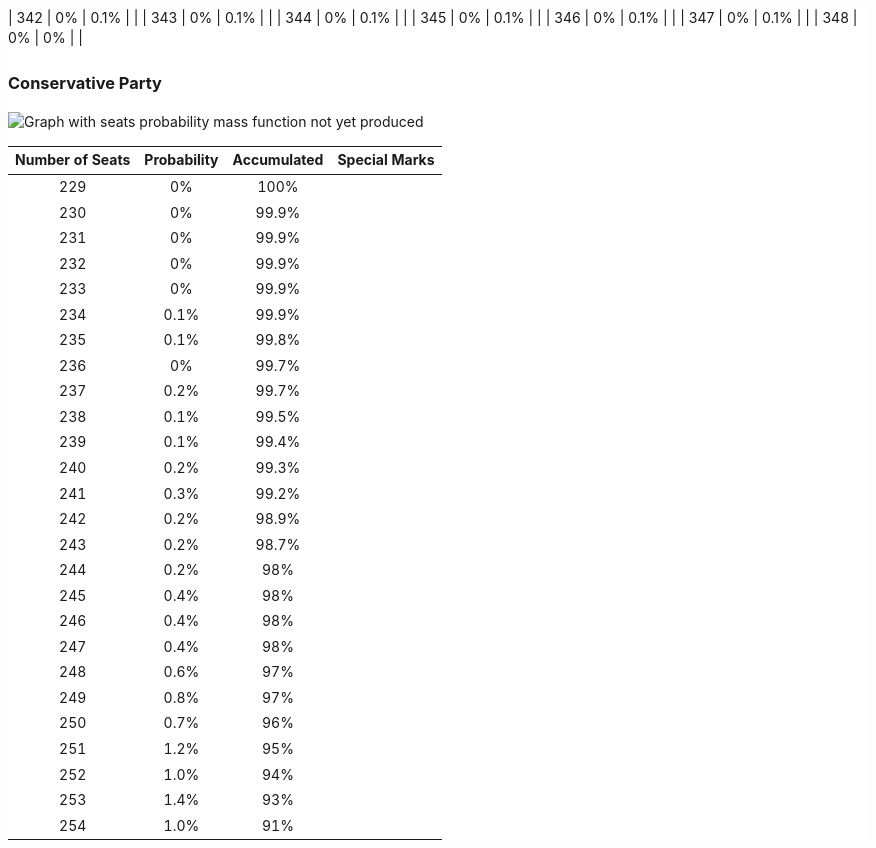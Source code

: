 | 342 | 0% | 0.1% |  |
| 343 | 0% | 0.1% |  |
| 344 | 0% | 0.1% |  |
| 345 | 0% | 0.1% |  |
| 346 | 0% | 0.1% |  |
| 347 | 0% | 0.1% |  |
| 348 | 0% | 0% |  |

### Conservative Party

![Graph with seats probability mass function not yet produced](2018-12-06-KantarPublic-coalitions-seats-pmf-con.png "Seats Probability Mass Function")

| Number of Seats | Probability | Accumulated | Special Marks |
|:---------------:|:-----------:|:-----------:|:-------------:|
| 229 | 0% | 100% |  |
| 230 | 0% | 99.9% |  |
| 231 | 0% | 99.9% |  |
| 232 | 0% | 99.9% |  |
| 233 | 0% | 99.9% |  |
| 234 | 0.1% | 99.9% |  |
| 235 | 0.1% | 99.8% |  |
| 236 | 0% | 99.7% |  |
| 237 | 0.2% | 99.7% |  |
| 238 | 0.1% | 99.5% |  |
| 239 | 0.1% | 99.4% |  |
| 240 | 0.2% | 99.3% |  |
| 241 | 0.3% | 99.2% |  |
| 242 | 0.2% | 98.9% |  |
| 243 | 0.2% | 98.7% |  |
| 244 | 0.2% | 98% |  |
| 245 | 0.4% | 98% |  |
| 246 | 0.4% | 98% |  |
| 247 | 0.4% | 98% |  |
| 248 | 0.6% | 97% |  |
| 249 | 0.8% | 97% |  |
| 250 | 0.7% | 96% |  |
| 251 | 1.2% | 95% |  |
| 252 | 1.0% | 94% |  |
| 253 | 1.4% | 93% |  |
| 254 | 1.0% | 91% |  |